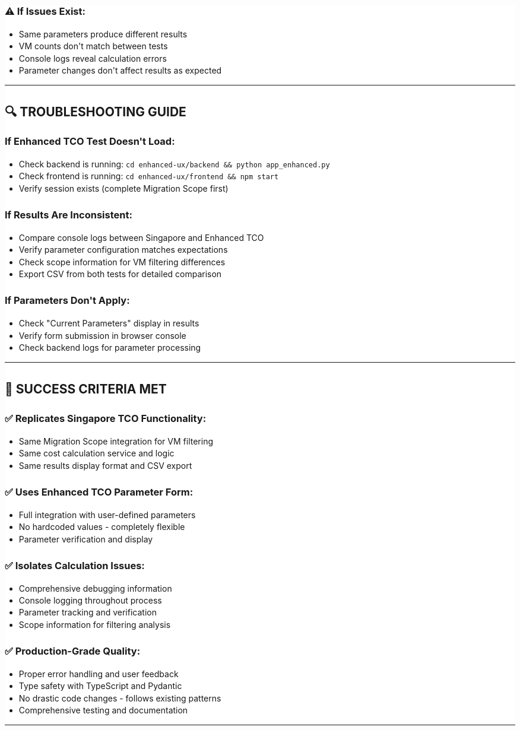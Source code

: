 ### **⚠️ If Issues Exist**:
- Same parameters produce different results
- VM counts don't match between tests
- Console logs reveal calculation errors
- Parameter changes don't affect results as expected

---

## 🔍 **TROUBLESHOOTING GUIDE**

### **If Enhanced TCO Test Doesn't Load**:
- Check backend is running: `cd enhanced-ux/backend && python app_enhanced.py`
- Check frontend is running: `cd enhanced-ux/frontend && npm start`
- Verify session exists (complete Migration Scope first)

### **If Results Are Inconsistent**:
- Compare console logs between Singapore and Enhanced TCO
- Verify parameter configuration matches expectations
- Check scope information for VM filtering differences
- Export CSV from both tests for detailed comparison

### **If Parameters Don't Apply**:
- Check "Current Parameters" display in results
- Verify form submission in browser console
- Check backend logs for parameter processing

---

## 🎉 **SUCCESS CRITERIA MET**

### **✅ Replicates Singapore TCO Functionality**:
- Same Migration Scope integration for VM filtering
- Same cost calculation service and logic
- Same results display format and CSV export

### **✅ Uses Enhanced TCO Parameter Form**:
- Full integration with user-defined parameters
- No hardcoded values - completely flexible
- Parameter verification and display

### **✅ Isolates Calculation Issues**:
- Comprehensive debugging information
- Console logging throughout process
- Parameter tracking and verification
- Scope information for filtering analysis

### **✅ Production-Grade Quality**:
- Proper error handling and user feedback
- Type safety with TypeScript and Pydantic
- No drastic code changes - follows existing patterns
- Comprehensive testing and documentation

---